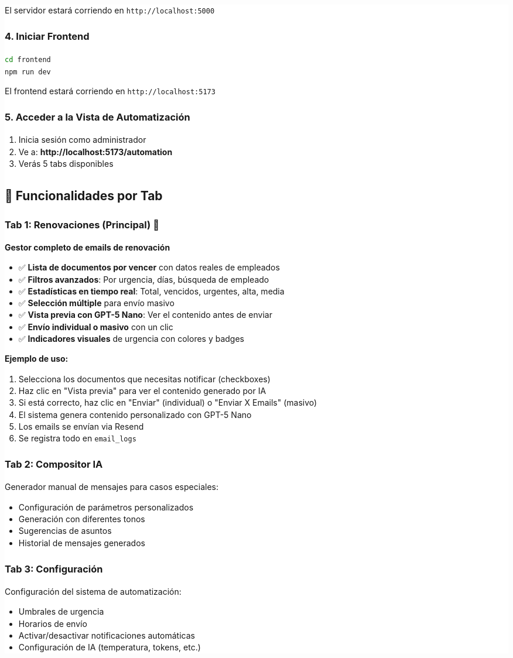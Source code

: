 El servidor estará corriendo en `http://localhost:5000`

### 4. Iniciar Frontend

```bash
cd frontend
npm run dev
```

El frontend estará corriendo en `http://localhost:5173`

### 5. Acceder a la Vista de Automatización

1. Inicia sesión como administrador
2. Ve a: **http://localhost:5173/automation**
3. Verás 5 tabs disponibles

## 📱 Funcionalidades por Tab

### Tab 1: Renovaciones (Principal) 🎯

**Gestor completo de emails de renovación**

- ✅ **Lista de documentos por vencer** con datos reales de empleados
- ✅ **Filtros avanzados**: Por urgencia, días, búsqueda de empleado
- ✅ **Estadísticas en tiempo real**: Total, vencidos, urgentes, alta, media
- ✅ **Selección múltiple** para envío masivo
- ✅ **Vista previa con GPT-5 Nano**: Ver el contenido antes de enviar
- ✅ **Envío individual o masivo** con un clic
- ✅ **Indicadores visuales** de urgencia con colores y badges

**Ejemplo de uso:**
1. Selecciona los documentos que necesitas notificar (checkboxes)
2. Haz clic en "Vista previa" para ver el contenido generado por IA
3. Si está correcto, haz clic en "Enviar" (individual) o "Enviar X Emails" (masivo)
4. El sistema genera contenido personalizado con GPT-5 Nano
5. Los emails se envían via Resend
6. Se registra todo en `email_logs`

### Tab 2: Compositor IA

Generador manual de mensajes para casos especiales:
- Configuración de parámetros personalizados
- Generación con diferentes tonos
- Sugerencias de asuntos
- Historial de mensajes generados

### Tab 3: Configuración

Configuración del sistema de automatización:
- Umbrales de urgencia
- Horarios de envío
- Activar/desactivar notificaciones automáticas
- Configuración de IA (temperatura, tokens, etc.)
